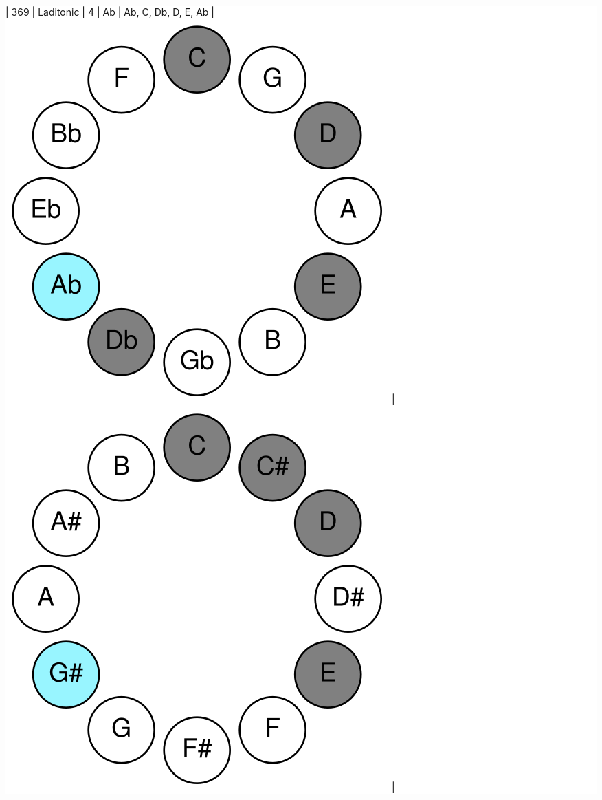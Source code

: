 | [369](https://ianring.com/musictheory/scales/369) | [Laditonic](ModeLaditonic.md) | 4 | Ab | Ab, C, Db, D, E, Ab | ![AFlatLaditonic](CircleOfFifthModeAFlatLaditonic.svg) | ![AFlatLaditonic](ChromaticCircleModeAFlatLaditonic.svg) |
